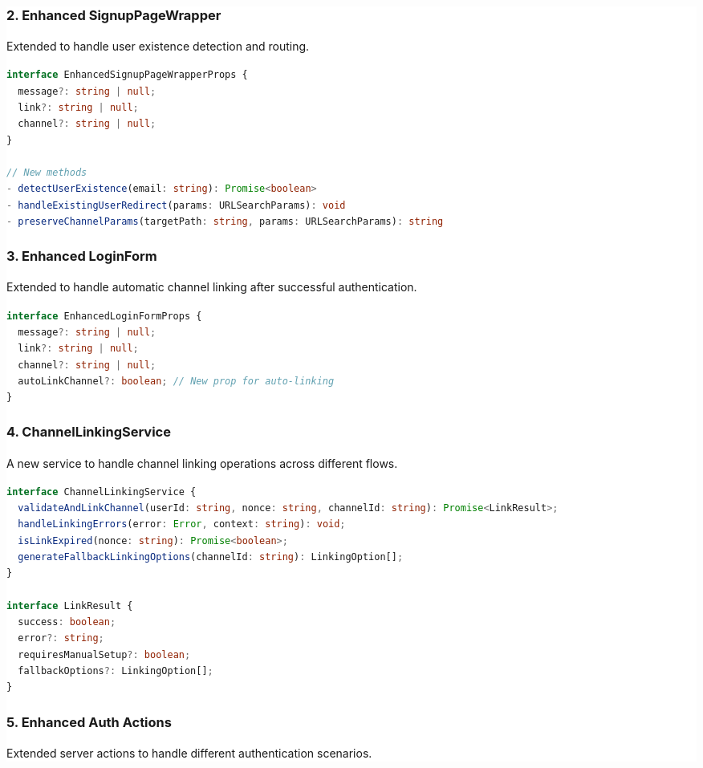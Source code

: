 ### 2. Enhanced SignupPageWrapper

Extended to handle user existence detection and routing.

```typescript
interface EnhancedSignupPageWrapperProps {
  message?: string | null;
  link?: string | null;
  channel?: string | null;
}

// New methods
- detectUserExistence(email: string): Promise<boolean>
- handleExistingUserRedirect(params: URLSearchParams): void
- preserveChannelParams(targetPath: string, params: URLSearchParams): string
```

### 3. Enhanced LoginForm

Extended to handle automatic channel linking after successful authentication.

```typescript
interface EnhancedLoginFormProps {
  message?: string | null;
  link?: string | null;
  channel?: string | null;
  autoLinkChannel?: boolean; // New prop for auto-linking
}
```

### 4. ChannelLinkingService

A new service to handle channel linking operations across different flows.

```typescript
interface ChannelLinkingService {
  validateAndLinkChannel(userId: string, nonce: string, channelId: string): Promise<LinkResult>;
  handleLinkingErrors(error: Error, context: string): void;
  isLinkExpired(nonce: string): Promise<boolean>;
  generateFallbackLinkingOptions(channelId: string): LinkingOption[];
}

interface LinkResult {
  success: boolean;
  error?: string;
  requiresManualSetup?: boolean;
  fallbackOptions?: LinkingOption[];
}
```

### 5. Enhanced Auth Actions

Extended server actions to handle different authentication scenarios.

